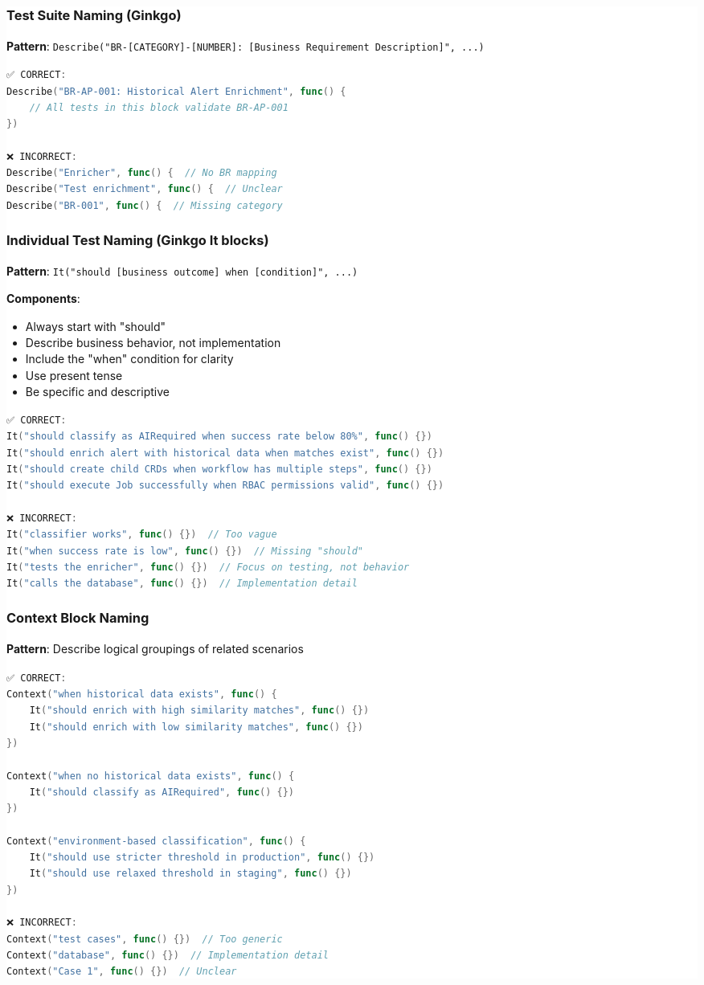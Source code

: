 ### Test Suite Naming (Ginkgo)

**Pattern**: `Describe("BR-[CATEGORY]-[NUMBER]: [Business Requirement Description]", ...)`

```go
✅ CORRECT:
Describe("BR-AP-001: Historical Alert Enrichment", func() {
    // All tests in this block validate BR-AP-001
})

❌ INCORRECT:
Describe("Enricher", func() {  // No BR mapping
Describe("Test enrichment", func() {  // Unclear
Describe("BR-001", func() {  // Missing category
```

### Individual Test Naming (Ginkgo It blocks)

**Pattern**: `It("should [business outcome] when [condition]", ...)`

**Components**:
- Always start with "should"
- Describe business behavior, not implementation
- Include the "when" condition for clarity
- Use present tense
- Be specific and descriptive

```go
✅ CORRECT:
It("should classify as AIRequired when success rate below 80%", func() {})
It("should enrich alert with historical data when matches exist", func() {})
It("should create child CRDs when workflow has multiple steps", func() {})
It("should execute Job successfully when RBAC permissions valid", func() {})

❌ INCORRECT:
It("classifier works", func() {})  // Too vague
It("when success rate is low", func() {})  // Missing "should"
It("tests the enricher", func() {})  // Focus on testing, not behavior
It("calls the database", func() {})  // Implementation detail
```

### Context Block Naming

**Pattern**: Describe logical groupings of related scenarios

```go
✅ CORRECT:
Context("when historical data exists", func() {
    It("should enrich with high similarity matches", func() {})
    It("should enrich with low similarity matches", func() {})
})

Context("when no historical data exists", func() {
    It("should classify as AIRequired", func() {})
})

Context("environment-based classification", func() {
    It("should use stricter threshold in production", func() {})
    It("should use relaxed threshold in staging", func() {})
})

❌ INCORRECT:
Context("test cases", func() {})  // Too generic
Context("database", func() {})  // Implementation detail
Context("Case 1", func() {})  // Unclear
```
